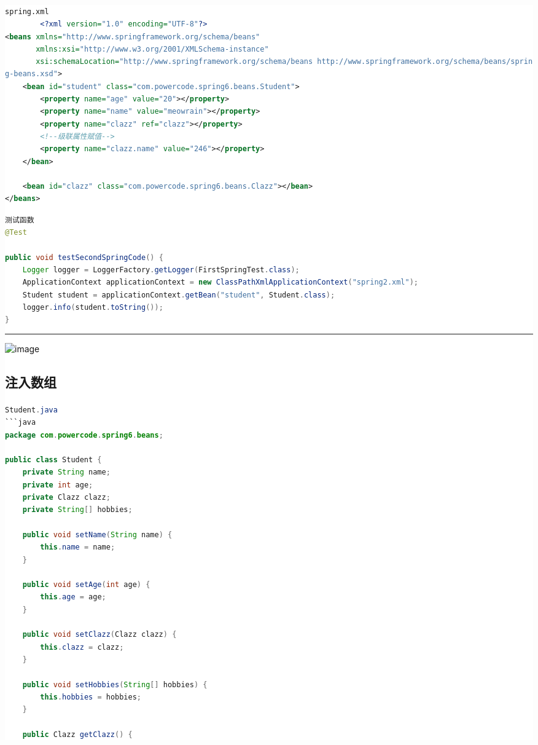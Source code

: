 
```xml
spring.xml
        <?xml version="1.0" encoding="UTF-8"?>
<beans xmlns="http://www.springframework.org/schema/beans"
       xmlns:xsi="http://www.w3.org/2001/XMLSchema-instance"
       xsi:schemaLocation="http://www.springframework.org/schema/beans http://www.springframework.org/schema/beans/spring-beans.xsd">
    <bean id="student" class="com.powercode.spring6.beans.Student">
        <property name="age" value="20"></property>
        <property name="name" value="meowrain"></property>
        <property name="clazz" ref="clazz"></property>
        <!--级联属性赋值-->
        <property name="clazz.name" value="246"></property>
    </bean>

    <bean id="clazz" class="com.powercode.spring6.beans.Clazz"></bean>
</beans>
```

```java
测试函数
@Test

public void testSecondSpringCode() {
    Logger logger = LoggerFactory.getLogger(FirstSpringTest.class);
    ApplicationContext applicationContext = new ClassPathXmlApplicationContext("spring2.xml");
    Student student = applicationContext.getBean("student", Student.class);
    logger.info(student.toString());
}
```

---

![image](https://static.meowrain.cn/i/2024/01/09/ih8tf0-3.webp)

## 注入数组

```java
Student.java
```java
package com.powercode.spring6.beans;

public class Student {
    private String name;
    private int age;
    private Clazz clazz;
    private String[] hobbies;

    public void setName(String name) {
        this.name = name;
    }

    public void setAge(int age) {
        this.age = age;
    }

    public void setClazz(Clazz clazz) {
        this.clazz = clazz;
    }

    public void setHobbies(String[] hobbies) {
        this.hobbies = hobbies;
    }

    public Clazz getClazz() {
```